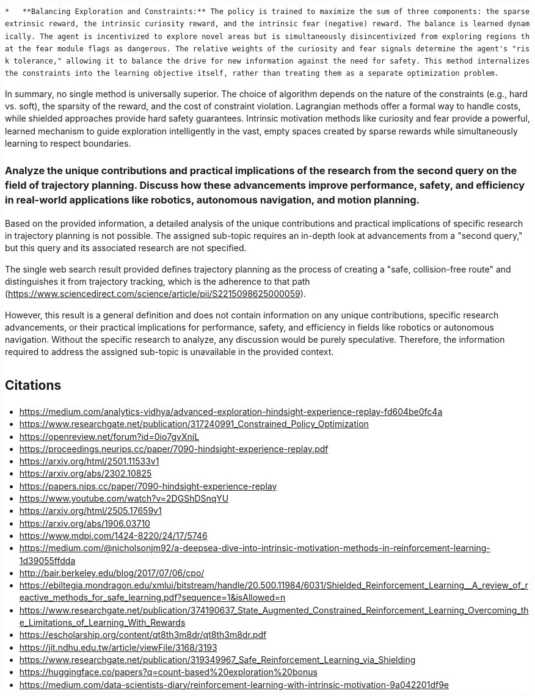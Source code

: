     *   **Balancing Exploration and Constraints:** The policy is trained to maximize the sum of three components: the sparse extrinsic reward, the intrinsic curiosity reward, and the intrinsic fear (negative) reward. The balance is learned dynamically. The agent is incentivized to explore novel areas but is simultaneously disincentivized from exploring regions that the fear module flags as dangerous. The relative weights of the curiosity and fear signals determine the agent's "risk tolerance," allowing it to balance the drive for new information against the need for safety. This method internalizes the constraints into the learning objective itself, rather than treating them as a separate optimization problem.

In summary, no single method is universally superior. The choice of algorithm depends on the nature of the constraints (e.g., hard vs. soft), the sparsity of the reward, and the cost of constraint violation. Lagrangian methods offer a formal way to handle costs, while shielded approaches provide hard safety guarantees. Intrinsic motivation methods like curiosity and fear provide a powerful, learned mechanism to guide exploration intelligently in the vast, empty spaces created by sparse rewards while simultaneously learning to respect boundaries.

 
 ### Analyze the unique contributions and practical implications of the research from the second query on the field of trajectory planning. Discuss how these advancements improve performance, safety, and efficiency in real-world applications like robotics, autonomous navigation, and motion planning.

Based on the provided information, a detailed analysis of the unique contributions and practical implications of specific research in trajectory planning is not possible. The assigned sub-topic requires an in-depth look at advancements from a "second query," but this query and its associated research are not specified.

The single web search result provided defines trajectory planning as the process of creating a "safe, collision-free route" and distinguishes it from trajectory tracking, which is the adherence to that path (https://www.sciencedirect.com/science/article/pii/S2215098625000059).

However, this result is a general definition and does not contain information on any unique contributions, specific research advancements, or their practical implications for performance, safety, and efficiency in fields like robotics or autonomous navigation. Without the specific research to analyze, any discussion would be purely speculative. Therefore, the information required to address the assigned sub-topic is unavailable in the provided context.


## Citations
- https://medium.com/analytics-vidhya/advanced-exploration-hindsight-experience-replay-fd604be0fc4a 
- https://www.researchgate.net/publication/317240991_Constrained_Policy_Optimization 
- https://openreview.net/forum?id=0io7gvXniL 
- https://proceedings.neurips.cc/paper/7090-hindsight-experience-replay.pdf 
- https://arxiv.org/html/2501.11533v1 
- https://arxiv.org/abs/2302.10825 
- https://papers.nips.cc/paper/7090-hindsight-experience-replay 
- https://www.youtube.com/watch?v=2DGShDSnqYU 
- https://arxiv.org/html/2505.17659v1 
- https://arxiv.org/abs/1906.03710 
- https://www.mdpi.com/1424-8220/24/17/5746 
- https://medium.com/@nicholsonjm92/a-deepsea-dive-into-intrinsic-motivation-methods-in-reinforcement-learning-1d39055ffdda 
- http://bair.berkeley.edu/blog/2017/07/06/cpo/ 
- https://ebiltegia.mondragon.edu/xmlui/bitstream/handle/20.500.11984/6031/Shielded_Reinforcement_Learning__A_review_of_reactive_methods_for_safe_learning.pdf?sequence=1&isAllowed=n 
- https://www.researchgate.net/publication/374190637_State_Augmented_Constrained_Reinforcement_Learning_Overcoming_the_Limitations_of_Learning_With_Rewards 
- https://escholarship.org/content/qt8th3m8dr/qt8th3m8dr.pdf 
- https://jit.ndhu.edu.tw/article/viewFile/3168/3193 
- https://www.researchgate.net/publication/319349967_Safe_Reinforcement_Learning_via_Shielding 
- https://huggingface.co/papers?q=count-based%20exploration%20bonus 
- https://medium.com/data-scientists-diary/reinforcement-learning-with-intrinsic-motivation-9a042201df9e 